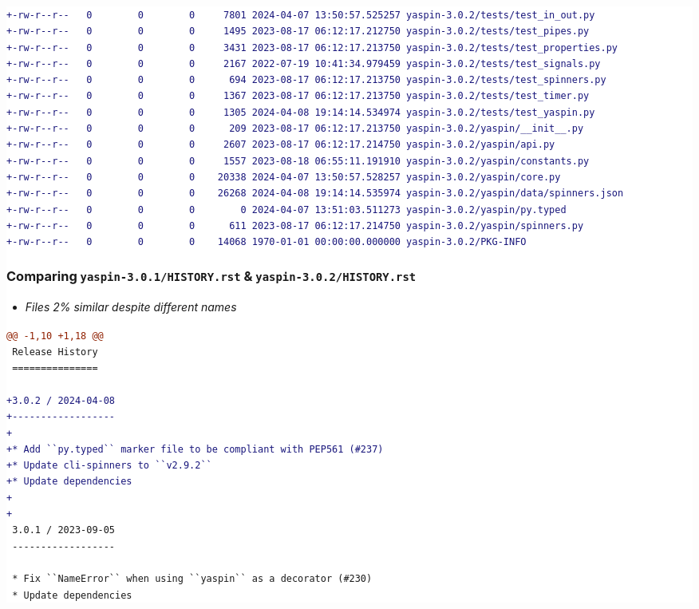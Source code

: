 ```diff
+-rw-r--r--   0        0        0     7801 2024-04-07 13:50:57.525257 yaspin-3.0.2/tests/test_in_out.py
+-rw-r--r--   0        0        0     1495 2023-08-17 06:12:17.212750 yaspin-3.0.2/tests/test_pipes.py
+-rw-r--r--   0        0        0     3431 2023-08-17 06:12:17.213750 yaspin-3.0.2/tests/test_properties.py
+-rw-r--r--   0        0        0     2167 2022-07-19 10:41:34.979459 yaspin-3.0.2/tests/test_signals.py
+-rw-r--r--   0        0        0      694 2023-08-17 06:12:17.213750 yaspin-3.0.2/tests/test_spinners.py
+-rw-r--r--   0        0        0     1367 2023-08-17 06:12:17.213750 yaspin-3.0.2/tests/test_timer.py
+-rw-r--r--   0        0        0     1305 2024-04-08 19:14:14.534974 yaspin-3.0.2/tests/test_yaspin.py
+-rw-r--r--   0        0        0      209 2023-08-17 06:12:17.213750 yaspin-3.0.2/yaspin/__init__.py
+-rw-r--r--   0        0        0     2607 2023-08-17 06:12:17.214750 yaspin-3.0.2/yaspin/api.py
+-rw-r--r--   0        0        0     1557 2023-08-18 06:55:11.191910 yaspin-3.0.2/yaspin/constants.py
+-rw-r--r--   0        0        0    20338 2024-04-07 13:50:57.528257 yaspin-3.0.2/yaspin/core.py
+-rw-r--r--   0        0        0    26268 2024-04-08 19:14:14.535974 yaspin-3.0.2/yaspin/data/spinners.json
+-rw-r--r--   0        0        0        0 2024-04-07 13:51:03.511273 yaspin-3.0.2/yaspin/py.typed
+-rw-r--r--   0        0        0      611 2023-08-17 06:12:17.214750 yaspin-3.0.2/yaspin/spinners.py
+-rw-r--r--   0        0        0    14068 1970-01-01 00:00:00.000000 yaspin-3.0.2/PKG-INFO
```

### Comparing `yaspin-3.0.1/HISTORY.rst` & `yaspin-3.0.2/HISTORY.rst`

 * *Files 2% similar despite different names*

```diff
@@ -1,10 +1,18 @@
 Release History
 ===============
 
+3.0.2 / 2024-04-08
+------------------
+
+* Add ``py.typed`` marker file to be compliant with PEP561 (#237)
+* Update cli-spinners to ``v2.9.2``
+* Update dependencies
+
+
 3.0.1 / 2023-09-05
 ------------------
 
 * Fix ``NameError`` when using ``yaspin`` as a decorator (#230)
 * Update dependencies
```
